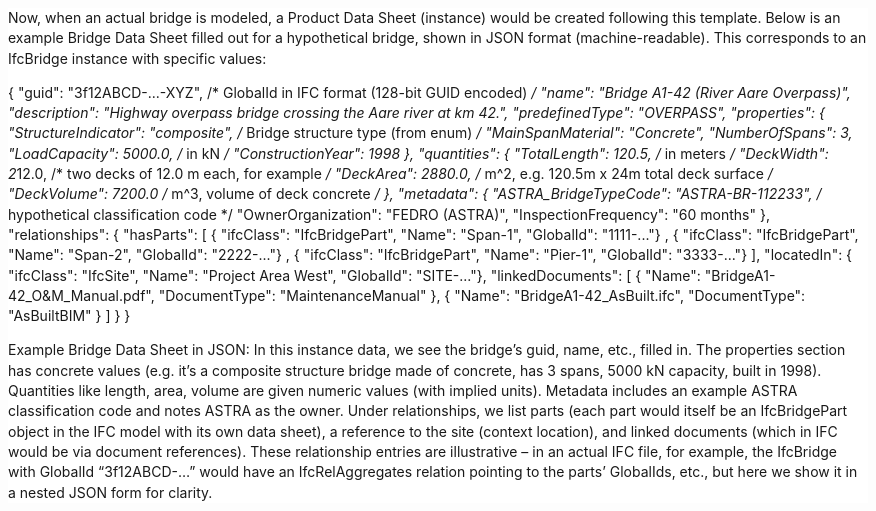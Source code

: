 Now, when an actual bridge is modeled, a Product Data Sheet (instance) would be created following this template. Below is an example Bridge Data Sheet filled out for a hypothetical bridge, shown in JSON format (machine-readable). This corresponds to an IfcBridge instance with specific values:

{
  "guid": "3f12ABCD-...-XYZ",  /* GlobalId in IFC format (128-bit GUID encoded) */
  "name": "Bridge A1-42 (River Aare Overpass)",
  "description": "Highway overpass bridge crossing the Aare river at km 42.",
  "predefinedType": "OVERPASS",
  "properties": {
    "StructureIndicator": "composite",           /* Bridge structure type (from enum) */
    "MainSpanMaterial": "Concrete",
    "NumberOfSpans": 3,
    "LoadCapacity": 5000.0,                      /* in kN */
    "ConstructionYear": 1998
  },
  "quantities": {
    "TotalLength": 120.5,      /* in meters */
    "DeckWidth": 2*12.0,       /* two decks of 12.0 m each, for example */
    "DeckArea": 2880.0,        /* m^2, e.g. 120.5m x 24m total deck surface */
    "DeckVolume": 7200.0       /* m^3, volume of deck concrete */
  },
  "metadata": {
    "ASTRA_BridgeTypeCode": "ASTRA-BR-112233",   /* hypothetical classification code */
    "OwnerOrganization": "FEDRO (ASTRA)",
    "InspectionFrequency": "60 months"
  },
  "relationships": {
    "hasParts": [
      { "ifcClass": "IfcBridgePart", "Name": "Span-1", "GlobalId": "1111-..."} ,
      { "ifcClass": "IfcBridgePart", "Name": "Span-2", "GlobalId": "2222-..."} ,
      { "ifcClass": "IfcBridgePart", "Name": "Pier-1", "GlobalId": "3333-..."} 
    ],
    "locatedIn": { "ifcClass": "IfcSite", "Name": "Project Area West", "GlobalId": "SITE-..."},
    "linkedDocuments": [
      { "Name": "BridgeA1-42_O&M_Manual.pdf", "DocumentType": "MaintenanceManual" },
      { "Name": "BridgeA1-42_AsBuilt.ifc", "DocumentType": "AsBuiltBIM" }
    ]
  }
}

Example Bridge Data Sheet in JSON: In this instance data, we see the bridge’s guid, name, etc., filled in. The properties section has concrete values (e.g. it’s a composite structure bridge made of concrete, has 3 spans, 5000 kN capacity, built in 1998). Quantities like length, area, volume are given numeric values (with implied units). Metadata includes an example ASTRA classification code and notes ASTRA as the owner. Under relationships, we list parts (each part would itself be an IfcBridgePart object in the IFC model with its own data sheet), a reference to the site (context location), and linked documents (which in IFC would be via document references). These relationship entries are illustrative – in an actual IFC file, for example, the IfcBridge with GlobalId “3f12ABCD-…” would have an IfcRelAggregates relation pointing to the parts’ GlobalIds, etc., but here we show it in a nested JSON form for clarity.
